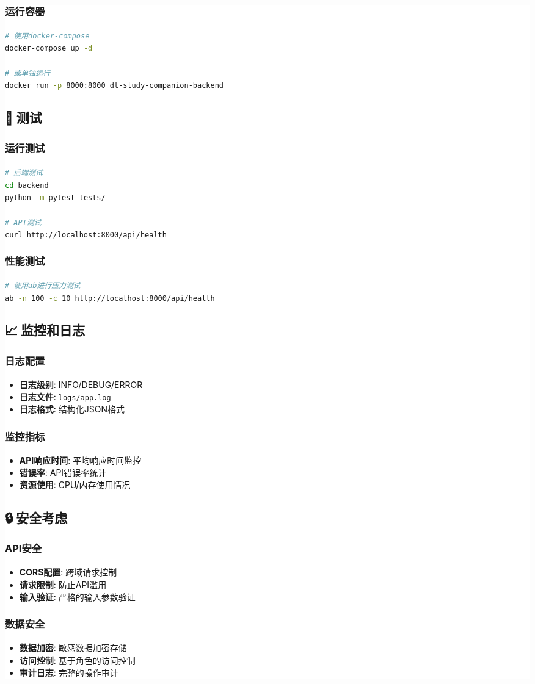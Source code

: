 ### 运行容器
```bash
# 使用docker-compose
docker-compose up -d

# 或单独运行
docker run -p 8000:8000 dt-study-companion-backend
```

## 🧪 测试

### 运行测试
```bash
# 后端测试
cd backend
python -m pytest tests/

# API测试
curl http://localhost:8000/api/health
```

### 性能测试
```bash
# 使用ab进行压力测试
ab -n 100 -c 10 http://localhost:8000/api/health
```

## 📈 监控和日志

### 日志配置
- **日志级别**: INFO/DEBUG/ERROR
- **日志文件**: `logs/app.log`
- **日志格式**: 结构化JSON格式

### 监控指标
- **API响应时间**: 平均响应时间监控
- **错误率**: API错误率统计
- **资源使用**: CPU/内存使用情况

## 🔒 安全考虑

### API安全
- **CORS配置**: 跨域请求控制
- **请求限制**: 防止API滥用
- **输入验证**: 严格的输入参数验证

### 数据安全
- **数据加密**: 敏感数据加密存储
- **访问控制**: 基于角色的访问控制
- **审计日志**: 完整的操作审计
